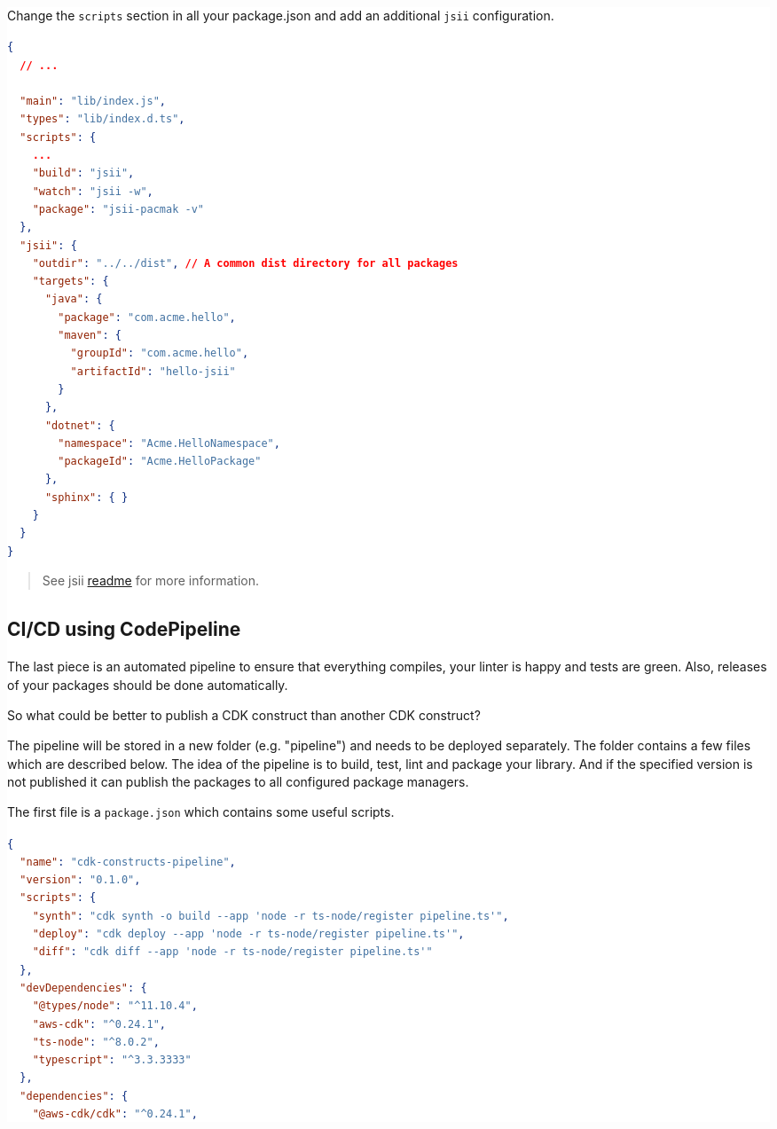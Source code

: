 Change the `scripts` section in all your package.json and add an additional `jsii` configuration. 

```json
{
  // ...
  
  "main": "lib/index.js",
  "types": "lib/index.d.ts",
  "scripts": {
    ...
    "build": "jsii",
    "watch": "jsii -w",
    "package": "jsii-pacmak -v"
  },
  "jsii": {
    "outdir": "../../dist", // A common dist directory for all packages
    "targets": {
      "java": {
        "package": "com.acme.hello",
        "maven": {
          "groupId": "com.acme.hello",
          "artifactId": "hello-jsii"
        }
      },
      "dotnet": {
        "namespace": "Acme.HelloNamespace",
        "packageId": "Acme.HelloPackage"
      },
      "sphinx": { }
    }
  }
}
```

> See jsii [readme](https://github.com/awslabs/jsii/blob/master/README.md) for more information.


## CI/CD using CodePipeline
The last piece is an automated pipeline to ensure that everything compiles, your linter is happy and tests are green. Also, releases of your packages should be done automatically. 

So what could be better to publish a CDK construct than another CDK construct?

The pipeline will be stored in a new folder (e.g. "pipeline") and needs to be deployed separately. The folder contains a few files which are described below. The idea of the pipeline is to build, test, lint and package your library. And if the specified version is not published it can publish the packages to all configured package managers.

The first file is a `package.json` which contains some useful scripts.
```json
{
  "name": "cdk-constructs-pipeline",
  "version": "0.1.0",
  "scripts": {
    "synth": "cdk synth -o build --app 'node -r ts-node/register pipeline.ts'",
    "deploy": "cdk deploy --app 'node -r ts-node/register pipeline.ts'",
    "diff": "cdk diff --app 'node -r ts-node/register pipeline.ts'"
  },
  "devDependencies": {
    "@types/node": "^11.10.4",
    "aws-cdk": "^0.24.1",
    "ts-node": "^8.0.2",
    "typescript": "^3.3.3333"
  },
  "dependencies": {
    "@aws-cdk/cdk": "^0.24.1",
```
